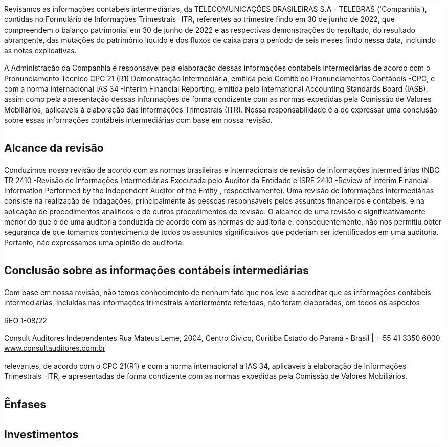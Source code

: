 Revisamos as informações contábeis intermediárias, da TELECOMUNICAÇÕES BRASILEIRAS S.A - TELEBRAS ('Companhia'), contidas no Formulário de Informações Trimestrais -ITR, referentes  ao  trimestre  findo  em  30  de  junho  de  2022,  que compreendem  o  balanço  patrimonial  em  30  de  junho  de  2022  e  as  respectivas demonstrações do resultado, do resultado abrangente, das mutações do patrimônio líquido e dos fluxos de caixa para o período de seis meses findo nessa data, incluindo as notas explicativas.

A Administração da Companhia é responsável pela elaboração dessas informações contábeis  intermediárias  de  acordo  com  o  Pronunciamento  Técnico  CPC  21  (R1) Demonstração Intermediária, emitida pelo Comitê de Pronunciamentos Contábeis -CPC, e com a norma internacional IAS 34 -Interim Financial Reporting, emitida pelo International  Accounting  Standards  Board (IASB),  assim  como  pela  apresentação dessas informações de forma condizente com as normas expedidas pela Comissão de  Valores  Mobiliários,  aplicáveis  à  elaboração  das  Informações  Trimestrais  (ITR). Nossa responsabilidade é a de expressar uma conclusão sobre essas informações contábeis intermediárias com base em nossa revisão.

## Alcance da revisão

Conduzimos nossa revisão de acordo com as normas brasileiras e internacionais de revisão  de  informações  intermediárias  (NBC  TR  2410 -Revisão  de  Informações Intermediárias Executada pelo Auditor da Entidade e ISRE 2410 -Review of Interim Financial Information Performed by the Independent Auditor of the Entity , respectivamente). Uma revisão de informações intermediárias consiste na realização de indagações, principalmente às pessoas responsáveis pelos assuntos financeiros e contábeis, e na aplicação de procedimentos analíticos e de outros procedimentos de revisão. O alcance de uma revisão é significativamente menor do que o de uma auditoria conduzida de acordo com as normas de auditoria e, consequentemente, não  nos  permitiu  obter  segurança  de  que  tomamos  conhecimento  de  todos  os assuntos significativos que poderiam ser identificados em uma auditoria. Portanto, não expressamos uma opinião de auditoria.

## Conclusão sobre as informações contábeis intermediárias

Com base em nossa revisão, não temos conhecimento de nenhum fato que nos leve a acreditar que as informações contábeis intermediárias, incluídas nas informações trimestrais  anteriormente  referidas,  não  foram  elaboradas,  em  todos  os  aspectos

REO 1-08/22

Consult Auditores Independentes Rua Mateus Leme, 2004, Centro Cívico, Curitiba Estado do Paraná - Brasil | + 55 41 3350 6000 www.consultauditores.com.br







relevantes,  de  acordo  com  o CPC  21(R1) e  com  a  norma  internacional a IAS  34, aplicáveis à elaboração de Informações Trimestrais -ITR, e apresentadas de forma condizente com as normas expedidas pela Comissão de Valores Mobiliários.

## Ênfases

## Investimentos
